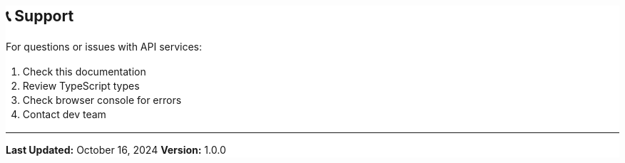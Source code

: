 
## 📞 Support

For questions or issues with API services:

1. Check this documentation
2. Review TypeScript types
3. Check browser console for errors
4. Contact dev team

---

**Last Updated:** October 16, 2024
**Version:** 1.0.0
